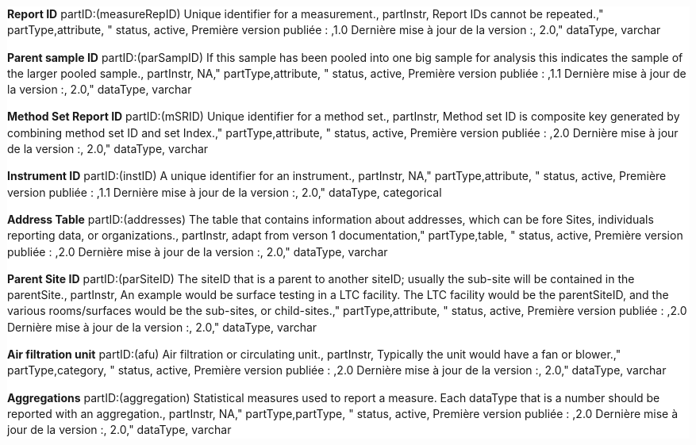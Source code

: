 <a name="measureRepID">**Report ID**</a> partID:(measureRepID)
Unique identifier for a measurement.,
 partInstr, Report IDs cannot be repeated.," 
 partType,attribute, "
status, active, Première version publiée : ,1.0 Dernière mise à jour de la version :, 2.0,"
 dataType, varchar

<a name="parSampID">**Parent sample ID**</a> partID:(parSampID)
If this sample has been pooled into one big sample for analysis this indicates the sample of the larger pooled sample.,
 partInstr, NA," 
 partType,attribute, "
status, active, Première version publiée : ,1.1 Dernière mise à jour de la version :, 2.0,"
 dataType, varchar

<a name="mSRID">**Method Set Report ID**</a> partID:(mSRID)
Unique identifier for a method set.,
 partInstr, Method set ID is composite key generated by combining method set ID and set Index.," 
 partType,attribute, "
status, active, Première version publiée : ,2.0 Dernière mise à jour de la version :, 2.0,"
 dataType, varchar

<a name="instID">**Instrument ID**</a> partID:(instID)
A unique identifier for an instrument.,
 partInstr, NA," 
 partType,attribute, "
status, active, Première version publiée : ,1.1 Dernière mise à jour de la version :, 2.0,"
 dataType, categorical

<a name="addresses">**Address Table**</a> partID:(addresses)
The table that contains information about addresses, which can be fore Sites, individuals reporting data, or organizations.,
 partInstr, adapt from verson 1 documentation," 
 partType,table, "
status, active, Première version publiée : ,2.0 Dernière mise à jour de la version :, 2.0,"
 dataType, varchar

<a name="parSiteID">**Parent Site ID**</a> partID:(parSiteID)
The siteID that is a parent to another siteID; usually the sub-site will be contained in the parentSite.,
 partInstr, An example would be surface testing in a LTC facility. The LTC facility would be the parentSiteID, and the various rooms/surfaces would be the sub-sites, or child-sites.," 
 partType,attribute, "
status, active, Première version publiée : ,2.0 Dernière mise à jour de la version :, 2.0,"
 dataType, varchar

<a name="afu">**Air filtration unit**</a> partID:(afu)
Air filtration or circulating unit.,
 partInstr, Typically the unit would have a fan or blower.," 
 partType,category, "
status, active, Première version publiée : ,2.0 Dernière mise à jour de la version :, 2.0,"
 dataType, varchar

<a name="aggregation">**Aggregations**</a> partID:(aggregation)
Statistical measures used to report a measure. Each dataType that is a number should be reported with an aggregation.,
 partInstr, NA," 
 partType,partType, "
status, active, Première version publiée : ,2.0 Dernière mise à jour de la version :, 2.0,"
 dataType, varchar

